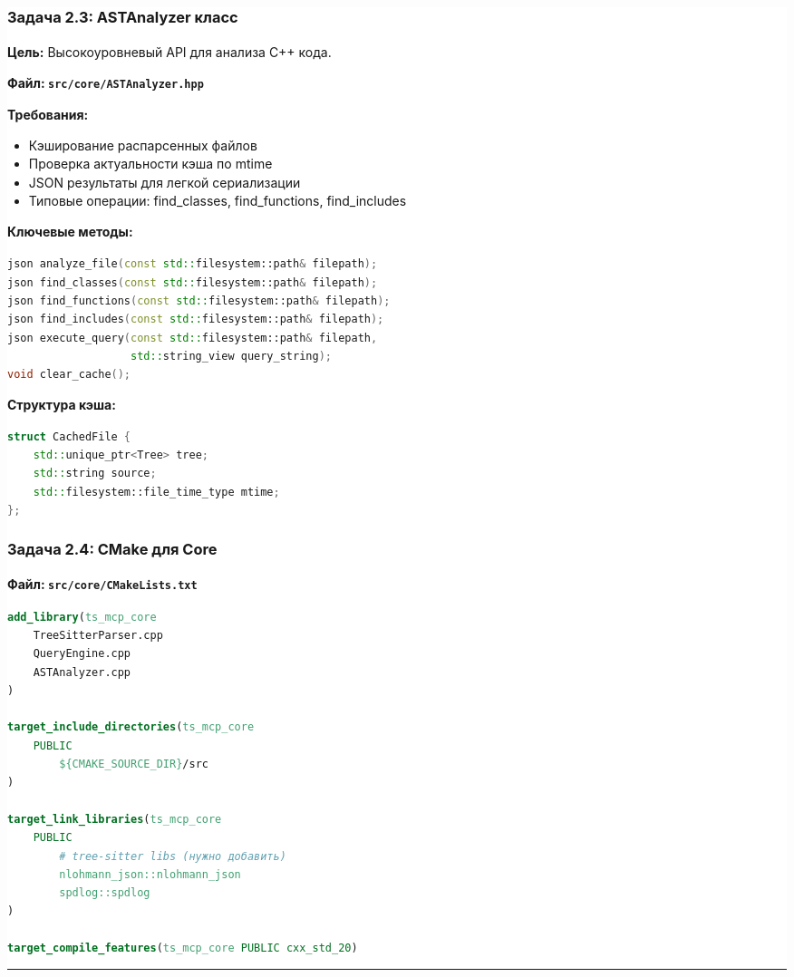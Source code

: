 ### Задача 2.3: ASTAnalyzer класс

**Цель:** Высокоуровневый API для анализа C++ кода.

**Файл: `src/core/ASTAnalyzer.hpp`**

**Требования:**
- Кэширование распарсенных файлов
- Проверка актуальности кэша по mtime
- JSON результаты для легкой сериализации
- Типовые операции: find_classes, find_functions, find_includes

**Ключевые методы:**
```cpp
json analyze_file(const std::filesystem::path& filepath);
json find_classes(const std::filesystem::path& filepath);
json find_functions(const std::filesystem::path& filepath);
json find_includes(const std::filesystem::path& filepath);
json execute_query(const std::filesystem::path& filepath, 
                   std::string_view query_string);
void clear_cache();
```

**Структура кэша:**
```cpp
struct CachedFile {
    std::unique_ptr<Tree> tree;
    std::string source;
    std::filesystem::file_time_type mtime;
};
```

### Задача 2.4: CMake для Core

**Файл: `src/core/CMakeLists.txt`**

```cmake
add_library(ts_mcp_core
    TreeSitterParser.cpp
    QueryEngine.cpp
    ASTAnalyzer.cpp
)

target_include_directories(ts_mcp_core
    PUBLIC
        ${CMAKE_SOURCE_DIR}/src
)

target_link_libraries(ts_mcp_core
    PUBLIC
        # tree-sitter libs (нужно добавить)
        nlohmann_json::nlohmann_json
        spdlog::spdlog
)

target_compile_features(ts_mcp_core PUBLIC cxx_std_20)
```

---